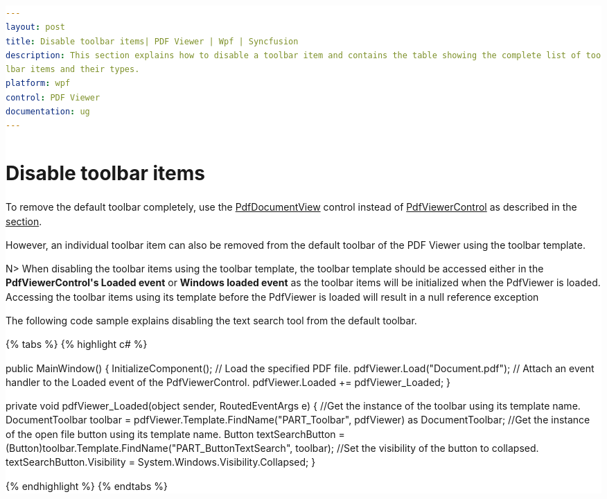 ```yaml
---
layout: post
title: Disable toolbar items| PDF Viewer | Wpf | Syncfusion
description: This section explains how to disable a toolbar item and contains the table showing the complete list of toolbar items and their types.
platform: wpf
control: PDF Viewer
documentation: ug
---
```


# Disable toolbar items

To remove the default toolbar completely, use the [PdfDocumentView](https://help.syncfusion.com/cr/wpf/Syncfusion.Windows.PdfViewer.PdfDocumentView.html) control instead of [PdfViewerControl](https://help.syncfusion.com/cr/wpf/Syncfusion.Windows.PdfViewer.PdfViewerControl.html) as described in the [section](https://help.syncfusion.com/wpf/pdf-viewer/viewing-pdf-files#view-pdf-files-without-using-the-toolbar). 

However, an individual toolbar item can also be removed from the default toolbar of the PDF Viewer using the toolbar template.

N> When disabling the toolbar items using the toolbar template, the toolbar template should be accessed either in the **PdfViewerControl's Loaded event** or **Windows loaded event** as the toolbar items will be initialized when the PdfViewer is loaded. Accessing the toolbar items using its template before the PdfViewer is loaded will result in a null reference exception

The following code sample explains disabling the text search tool from the default toolbar.

{% tabs %}
{% highlight c# %}

public MainWindow()
{
    InitializeComponent();
    // Load the specified PDF file.
    pdfViewer.Load("Document.pdf");
    // Attach an event handler to the Loaded event of the PdfViewerControl.
    pdfViewer.Loaded += pdfViewer_Loaded;
}

private void pdfViewer_Loaded(object sender, RoutedEventArgs e)
{
    //Get the instance of the toolbar using its template name.
    DocumentToolbar toolbar = pdfViewer.Template.FindName("PART_Toolbar", pdfViewer) as DocumentToolbar;
    //Get the instance of the open file button using its template name.
    Button textSearchButton = (Button)toolbar.Template.FindName("PART_ButtonTextSearch", toolbar);
    //Set the visibility of the button to collapsed.
    textSearchButton.Visibility = System.Windows.Visibility.Collapsed;
}

{% endhighlight %}
{% endtabs %}
